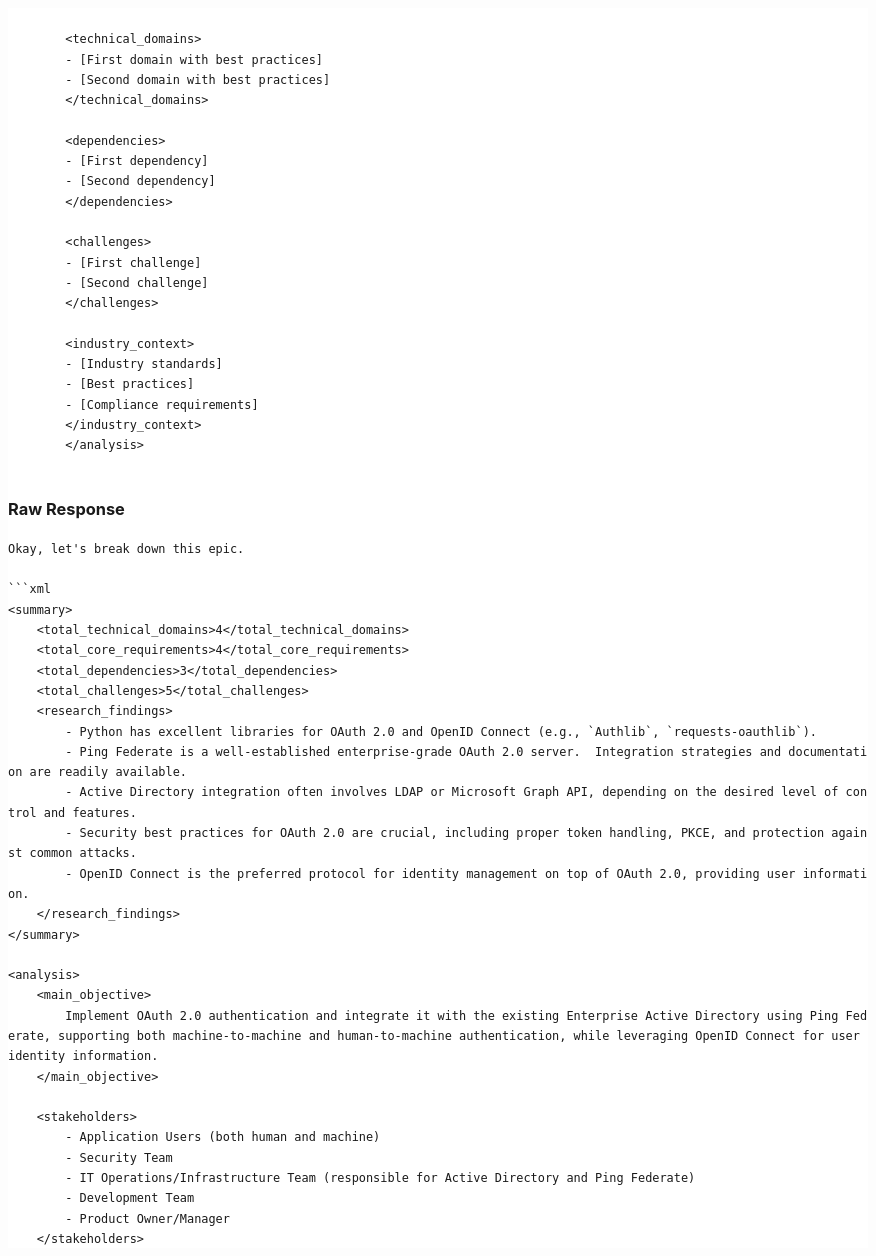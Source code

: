 ```

        <technical_domains>
        - [First domain with best practices]
        - [Second domain with best practices]
        </technical_domains>

        <dependencies>
        - [First dependency]
        - [Second dependency]
        </dependencies>

        <challenges>
        - [First challenge]
        - [Second challenge]
        </challenges>

        <industry_context>
        - [Industry standards]
        - [Best practices]
        - [Compliance requirements]
        </industry_context>
        </analysis>
        
```

### Raw Response
```
Okay, let's break down this epic.

```xml
<summary>
    <total_technical_domains>4</total_technical_domains>
    <total_core_requirements>4</total_core_requirements>
    <total_dependencies>3</total_dependencies>
    <total_challenges>5</total_challenges>
    <research_findings>
        - Python has excellent libraries for OAuth 2.0 and OpenID Connect (e.g., `Authlib`, `requests-oauthlib`).
        - Ping Federate is a well-established enterprise-grade OAuth 2.0 server.  Integration strategies and documentation are readily available.
        - Active Directory integration often involves LDAP or Microsoft Graph API, depending on the desired level of control and features.
        - Security best practices for OAuth 2.0 are crucial, including proper token handling, PKCE, and protection against common attacks.
        - OpenID Connect is the preferred protocol for identity management on top of OAuth 2.0, providing user information.
    </research_findings>
</summary>

<analysis>
    <main_objective>
        Implement OAuth 2.0 authentication and integrate it with the existing Enterprise Active Directory using Ping Federate, supporting both machine-to-machine and human-to-machine authentication, while leveraging OpenID Connect for user identity information.
    </main_objective>

    <stakeholders>
        - Application Users (both human and machine)
        - Security Team
        - IT Operations/Infrastructure Team (responsible for Active Directory and Ping Federate)
        - Development Team
        - Product Owner/Manager
    </stakeholders>
```